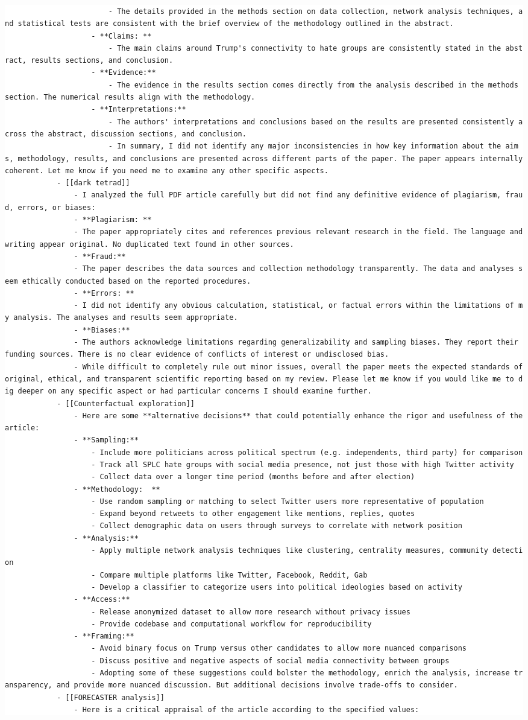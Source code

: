                             - The details provided in the methods section on data collection, network analysis techniques, and statistical tests are consistent with the brief overview of the methodology outlined in the abstract.
                        - **Claims: **
                            - The main claims around Trump's connectivity to hate groups are consistently stated in the abstract, results sections, and conclusion.
                        - **Evidence:**
                            - The evidence in the results section comes directly from the analysis described in the methods section. The numerical results align with the methodology.
                        - **Interpretations:**
                            - The authors' interpretations and conclusions based on the results are presented consistently across the abstract, discussion sections, and conclusion.
                            - In summary, I did not identify any major inconsistencies in how key information about the aims, methodology, results, and conclusions are presented across different parts of the paper. The paper appears internally coherent. Let me know if you need me to examine any other specific aspects.
                - [[dark tetrad]]
                    - I analyzed the full PDF article carefully but did not find any definitive evidence of plagiarism, fraud, errors, or biases:
                    - **Plagiarism: **
                    - The paper appropriately cites and references previous relevant research in the field. The language and writing appear original. No duplicated text found in other sources.
                    - **Fraud:**
                    - The paper describes the data sources and collection methodology transparently. The data and analyses seem ethically conducted based on the reported procedures.
                    - **Errors: **
                    - I did not identify any obvious calculation, statistical, or factual errors within the limitations of my analysis. The analyses and results seem appropriate.
                    - **Biases:**
                    - The authors acknowledge limitations regarding generalizability and sampling biases. They report their funding sources. There is no clear evidence of conflicts of interest or undisclosed bias.
                    - While difficult to completely rule out minor issues, overall the paper meets the expected standards of original, ethical, and transparent scientific reporting based on my review. Please let me know if you would like me to dig deeper on any specific aspect or had particular concerns I should examine further.
                - [[Counterfactual exploration]]
                    - Here are some **alternative decisions** that could potentially enhance the rigor and usefulness of the article:
                    - **Sampling:**
                        - Include more politicians across political spectrum (e.g. independents, third party) for comparison
                        - Track all SPLC hate groups with social media presence, not just those with high Twitter activity
                        - Collect data over a longer time period (months before and after election)
                    - **Methodology:  **
                        - Use random sampling or matching to select Twitter users more representative of population
                        - Expand beyond retweets to other engagement like mentions, replies, quotes
                        - Collect demographic data on users through surveys to correlate with network position
                    - **Analysis:**
                        - Apply multiple network analysis techniques like clustering, centrality measures, community detection
                        - Compare multiple platforms like Twitter, Facebook, Reddit, Gab
                        - Develop a classifier to categorize users into political ideologies based on activity
                    - **Access:**
                        - Release anonymized dataset to allow more research without privacy issues
                        - Provide codebase and computational workflow for reproducibility
                    - **Framing:**
                        - Avoid binary focus on Trump versus other candidates to allow more nuanced comparisons
                        - Discuss positive and negative aspects of social media connectivity between groups
                        - Adopting some of these suggestions could bolster the methodology, enrich the analysis, increase transparency, and provide more nuanced discussion. But additional decisions involve trade-offs to consider.
                - [[FORECASTER analysis]]
                    - Here is a critical appraisal of the article according to the specified values: